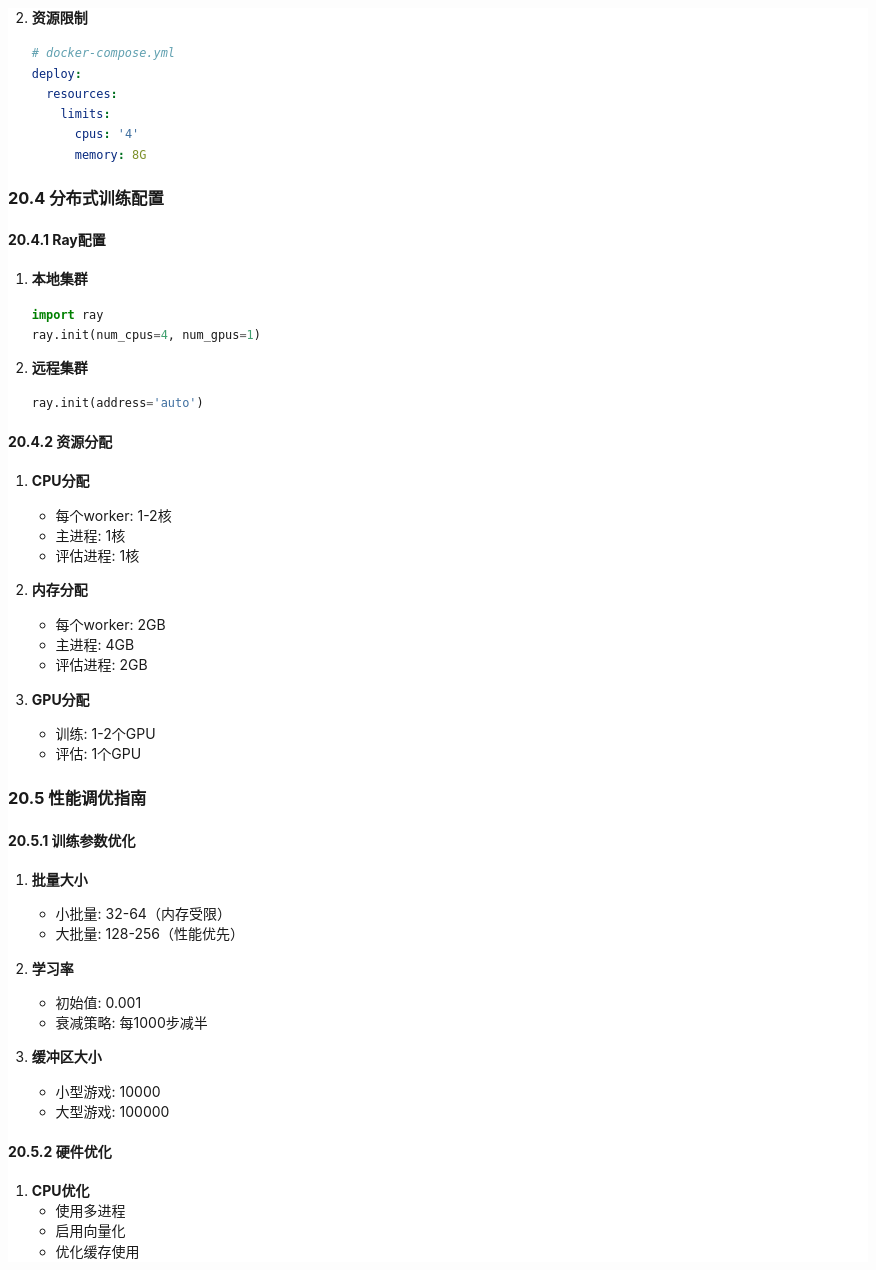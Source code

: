 2. **资源限制**
   ```yaml
   # docker-compose.yml
   deploy:
     resources:
       limits:
         cpus: '4'
         memory: 8G
   ```

### 20.4 分布式训练配置

#### 20.4.1 Ray配置
1. **本地集群**
   ```python
   import ray
   ray.init(num_cpus=4, num_gpus=1)
   ```

2. **远程集群**
   ```python
   ray.init(address='auto')
   ```

#### 20.4.2 资源分配
1. **CPU分配**
   - 每个worker: 1-2核
   - 主进程: 1核
   - 评估进程: 1核

2. **内存分配**
   - 每个worker: 2GB
   - 主进程: 4GB
   - 评估进程: 2GB

3. **GPU分配**
   - 训练: 1-2个GPU
   - 评估: 1个GPU

### 20.5 性能调优指南

#### 20.5.1 训练参数优化
1. **批量大小**
   - 小批量: 32-64（内存受限）
   - 大批量: 128-256（性能优先）

2. **学习率**
   - 初始值: 0.001
   - 衰减策略: 每1000步减半

3. **缓冲区大小**
   - 小型游戏: 10000
   - 大型游戏: 100000

#### 20.5.2 硬件优化
1. **CPU优化**
   - 使用多进程
   - 启用向量化
   - 优化缓存使用
